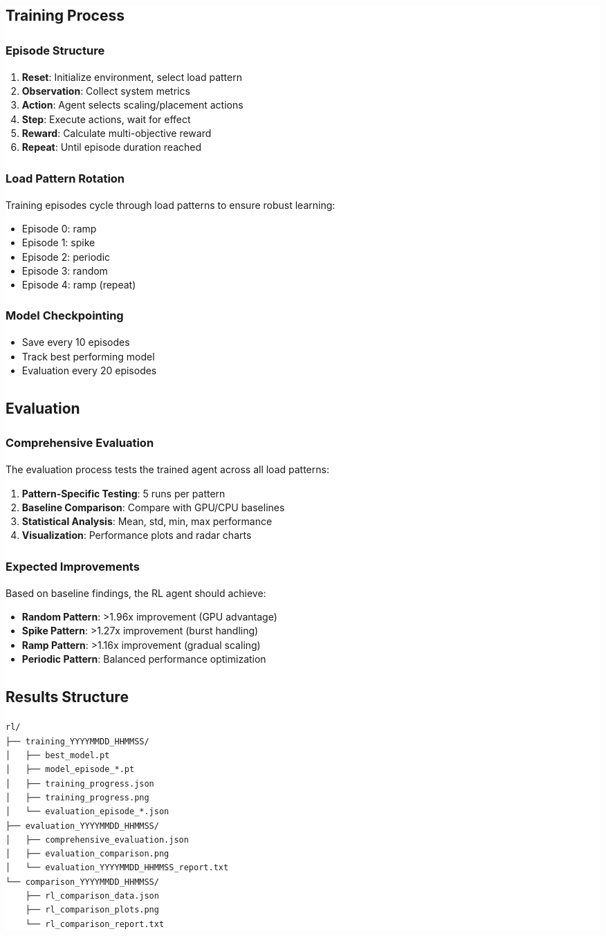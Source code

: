 ## Training Process

### Episode Structure

1. **Reset**: Initialize environment, select load pattern
2. **Observation**: Collect system metrics
3. **Action**: Agent selects scaling/placement actions
4. **Step**: Execute actions, wait for effect
5. **Reward**: Calculate multi-objective reward
6. **Repeat**: Until episode duration reached

### Load Pattern Rotation

Training episodes cycle through load patterns to ensure robust learning:
- Episode 0: ramp
- Episode 1: spike  
- Episode 2: periodic
- Episode 3: random
- Episode 4: ramp (repeat)

### Model Checkpointing

- Save every 10 episodes
- Track best performing model
- Evaluation every 20 episodes

## Evaluation

### Comprehensive Evaluation

The evaluation process tests the trained agent across all load patterns:

1. **Pattern-Specific Testing**: 5 runs per pattern
2. **Baseline Comparison**: Compare with GPU/CPU baselines
3. **Statistical Analysis**: Mean, std, min, max performance
4. **Visualization**: Performance plots and radar charts

### Expected Improvements

Based on baseline findings, the RL agent should achieve:

- **Random Pattern**: >1.96x improvement (GPU advantage)
- **Spike Pattern**: >1.27x improvement (burst handling)
- **Ramp Pattern**: >1.16x improvement (gradual scaling)
- **Periodic Pattern**: Balanced performance optimization

## Results Structure

```
rl/
├── training_YYYYMMDD_HHMMSS/
│   ├── best_model.pt
│   ├── model_episode_*.pt
│   ├── training_progress.json
│   ├── training_progress.png
│   └── evaluation_episode_*.json
├── evaluation_YYYYMMDD_HHMMSS/
│   ├── comprehensive_evaluation.json
│   ├── evaluation_comparison.png
│   └── evaluation_YYYYMMDD_HHMMSS_report.txt
└── comparison_YYYYMMDD_HHMMSS/
    ├── rl_comparison_data.json
    ├── rl_comparison_plots.png
    └── rl_comparison_report.txt
```